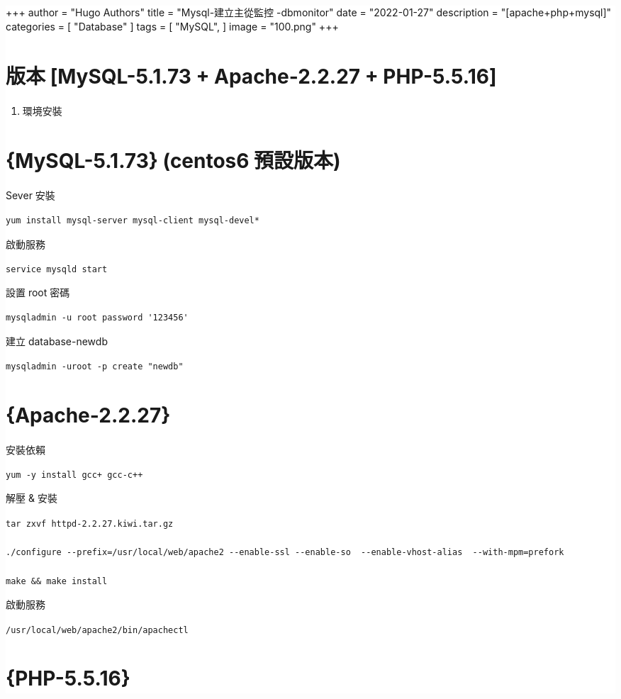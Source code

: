 +++
author = "Hugo Authors"
title = "Mysql-建立主從監控 -dbmonitor"
date = "2022-01-27"
description = "[apache+php+mysql]"
categories = [
    "Database"
]
tags = [
    "MySQL",
]
image = "100.png"
+++

# 版本 [MySQL-5.1.73 + Apache-2.2.27 + PHP-5.5.16]

1. 環境安裝

# {MySQL-5.1.73} (centos6 預設版本)

Sever 安裝

    yum install mysql-server mysql-client mysql-devel*

啟動服務

    service mysqld start
    
設置 root 密碼

    mysqladmin -u root password '123456'
    
建立 database-newdb

    mysqladmin -uroot -p create "newdb"
    
# {Apache-2.2.27}

安裝依賴

    yum -y install gcc+ gcc-c++
    
解壓 & 安裝

    tar zxvf httpd-2.2.27.kiwi.tar.gz
    
    ./configure --prefix=/usr/local/web/apache2 --enable-ssl --enable-so  --enable-vhost-alias  --with-mpm=prefork
    
    make && make install
    
啟動服務

    /usr/local/web/apache2/bin/apachectl
    
# {PHP-5.5.16}

